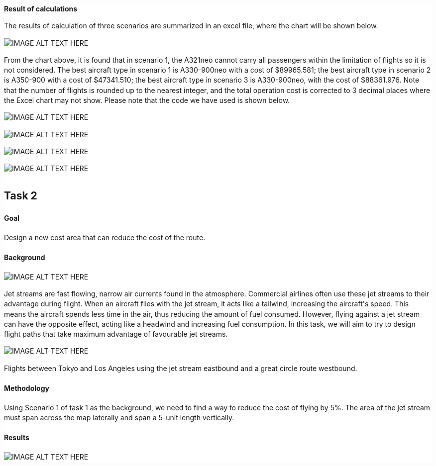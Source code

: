  **Result of calculations**

 The results of calculation of three scenarios are summarized in an excel file, where the chart will be shown below. 

 ![IMAGE ALT TEXT HERE](https://i.postimg.cc/TwstjR49/2023-12-02-152846.png)

 From the chart above, it is found that in scenario 1, the A321neo cannot carry all passengers within the limitation of flights so it is not considered. The best aircraft type in scenario 1 is A330-900neo with a cost of $89965.581; the best aircraft type in scenario 2 is A350-900 with a cost of $47341.510; the best aircraft type in scenario 3 is A330-900neo, with the cost of $88361.976. Note that the number of flights is rounded up to the nearest integer, and the total operation cost is corrected to 3 decimal places where the Excel chart may not show. Please note that the code we have used is shown below. 

![IMAGE ALT TEXT HERE](https://i.postimg.cc/15Nzmkq6/2023-12-01-130113.png)

![IMAGE ALT TEXT HERE](https://i.postimg.cc/4xP3Znv2/2023-12-01-173310.png)

![IMAGE ALT TEXT HERE](https://i.postimg.cc/kXfrgSZS/2023-12-01-173318.png)

![IMAGE ALT TEXT HERE](https://i.postimg.cc/jdq9m55S/2023-12-01-173329.png)

## Task 2
#### Goal 
Design a new cost area that can reduce the cost of the route. 

#### Background

![IMAGE ALT TEXT HERE](https://i.postimg.cc/hvqjRqY0/2023-12-02-104035.png)

Jet streams are fast flowing, narrow air currents found in the atmosphere. Commercial airlines often use these jet streams to their advantage during flight. When an aircraft flies with the jet stream, it acts like a tailwind, increasing the aircraft's speed. This means the aircraft spends less time in the air, thus reducing the amount of fuel consumed. However, flying against a jet stream can have the opposite effect, acting like a headwind and increasing fuel consumption. In this task, we will aim to try to design flight paths that take maximum advantage of favourable jet streams.

![IMAGE ALT TEXT HERE](https://i.postimg.cc/yNgYJd4P/2023-12-02-104045.png)

Flights between Tokyo and Los Angeles using the jet stream eastbound and a great circle route westbound. 

#### Methodology
Using Scenario 1 of task 1 as the background, we need to find a way to reduce the cost of flying by 5%. The area of the jet stream must span across the map laterally and span a 5-unit length vertically.

#### Results
 ![IMAGE ALT TEXT HERE](https://i.postimg.cc/8C792tVt/2023-12-01-153827.png)
